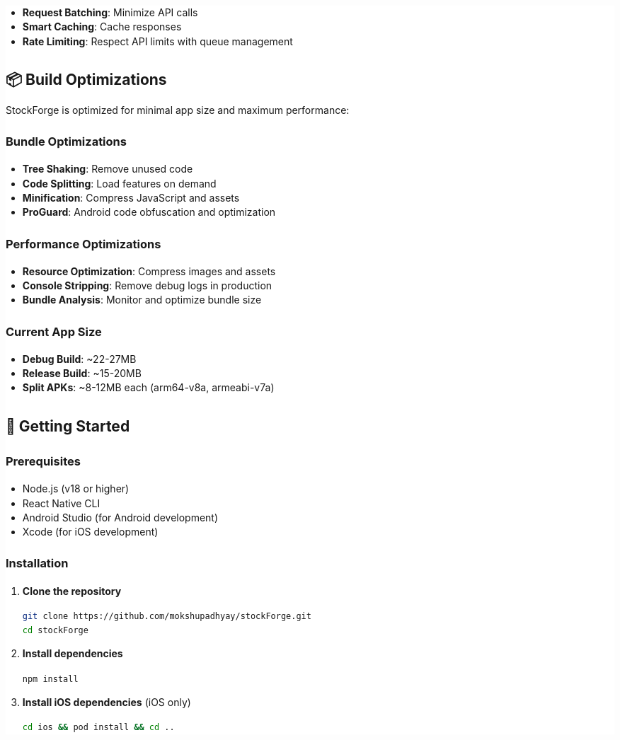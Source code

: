 - **Request Batching**: Minimize API calls
- **Smart Caching**: Cache responses
- **Rate Limiting**: Respect API limits with queue management

## 📦 Build Optimizations

StockForge is optimized for minimal app size and maximum performance:

### Bundle Optimizations

- **Tree Shaking**: Remove unused code
- **Code Splitting**: Load features on demand
- **Minification**: Compress JavaScript and assets
- **ProGuard**: Android code obfuscation and optimization

### Performance Optimizations

- **Resource Optimization**: Compress images and assets
- **Console Stripping**: Remove debug logs in production
- **Bundle Analysis**: Monitor and optimize bundle size

### Current App Size

- **Debug Build**: ~22-27MB
- **Release Build**: ~15-20MB
- **Split APKs**: ~8-12MB each (arm64-v8a, armeabi-v7a)

## 🚀 Getting Started

### Prerequisites

- Node.js (v18 or higher)
- React Native CLI
- Android Studio (for Android development)
- Xcode (for iOS development)

### Installation

1. **Clone the repository**

   ```bash
   git clone https://github.com/mokshupadhyay/stockForge.git
   cd stockForge
   ```

2. **Install dependencies**

   ```bash
   npm install
   ```

3. **Install iOS dependencies** (iOS only)

   ```bash
   cd ios && pod install && cd ..
   ```
